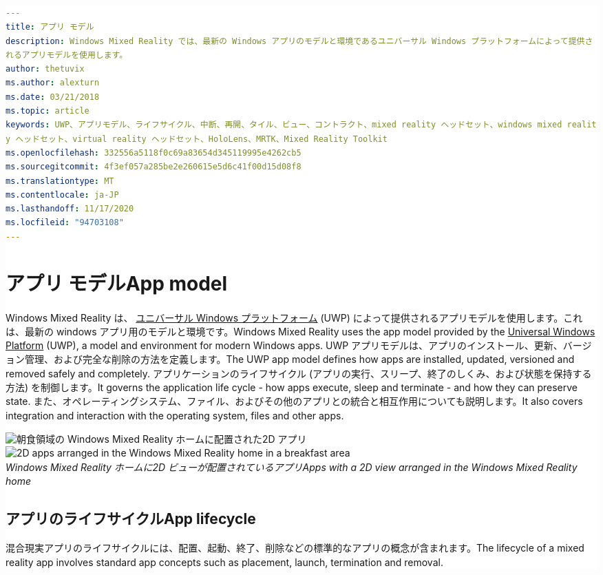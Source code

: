 ```yaml
---
title: アプリ モデル
description: Windows Mixed Reality では、最新の Windows アプリのモデルと環境であるユニバーサル Windows プラットフォームによって提供されるアプリモデルを使用します。
author: thetuvix
ms.author: alexturn
ms.date: 03/21/2018
ms.topic: article
keywords: UWP、アプリモデル、ライフサイクル、中断、再開、タイル、ビュー、コントラクト、mixed reality ヘッドセット、windows mixed reality ヘッドセット、virtual reality ヘッドセット、HoloLens、MRTK、Mixed Reality Toolkit
ms.openlocfilehash: 332556a5118f0c69a83654d345119995e4262cb5
ms.sourcegitcommit: 4f3ef057a285be2e260615e5d6c41f00d15d08f8
ms.translationtype: MT
ms.contentlocale: ja-JP
ms.lasthandoff: 11/17/2020
ms.locfileid: "94703108"
---
```

# <a name="app-model"></a><span data-ttu-id="b1c7f-104">アプリ モデル</span><span class="sxs-lookup"><span data-stu-id="b1c7f-104">App model</span></span>

<span data-ttu-id="b1c7f-105">Windows Mixed Reality は、 [ユニバーサル Windows プラットフォーム](https://docs.microsoft.com/windows/uwp/get-started/) (UWP) によって提供されるアプリモデルを使用します。これは、最新の windows アプリ用のモデルと環境です。</span><span class="sxs-lookup"><span data-stu-id="b1c7f-105">Windows Mixed Reality uses the app model provided by the [Universal Windows Platform](https://docs.microsoft.com/windows/uwp/get-started/) (UWP), a model and environment for modern Windows apps.</span></span> <span data-ttu-id="b1c7f-106">UWP アプリモデルは、アプリのインストール、更新、バージョン管理、および完全な削除の方法を定義します。</span><span class="sxs-lookup"><span data-stu-id="b1c7f-106">The UWP app model defines how apps are installed, updated, versioned and removed safely and completely.</span></span> <span data-ttu-id="b1c7f-107">アプリケーションのライフサイクル (アプリの実行、スリープ、終了のしくみ、および状態を保持する方法) を制御します。</span><span class="sxs-lookup"><span data-stu-id="b1c7f-107">It governs the application life cycle - how apps execute, sleep and terminate - and how they can preserve state.</span></span> <span data-ttu-id="b1c7f-108">また、オペレーティングシステム、ファイル、およびその他のアプリとの統合と相互作用についても説明します。</span><span class="sxs-lookup"><span data-stu-id="b1c7f-108">It also covers integration and interaction with the operating system, files and other apps.</span></span>

<span data-ttu-id="b1c7f-109">![朝食領域の Windows Mixed Reality ホームに配置された2D アプリ](images/20160112-055908-hololens-500px.jpg)</span><span class="sxs-lookup"><span data-stu-id="b1c7f-109">![2D apps arranged in the Windows Mixed Reality home in a breakfast area](images/20160112-055908-hololens-500px.jpg)</span></span><br>
<span data-ttu-id="b1c7f-110">*Windows Mixed Reality ホームに2D ビューが配置されているアプリ*</span><span class="sxs-lookup"><span data-stu-id="b1c7f-110">*Apps with a 2D view arranged in the Windows Mixed Reality home*</span></span>

## <a name="app-lifecycle"></a><span data-ttu-id="b1c7f-111">アプリのライフサイクル</span><span class="sxs-lookup"><span data-stu-id="b1c7f-111">App lifecycle</span></span>

<span data-ttu-id="b1c7f-112">混合現実アプリのライフサイクルには、配置、起動、終了、削除などの標準的なアプリの概念が含まれます。</span><span class="sxs-lookup"><span data-stu-id="b1c7f-112">The lifecycle of a mixed reality app involves standard app concepts such as placement, launch, termination and removal.</span></span>
